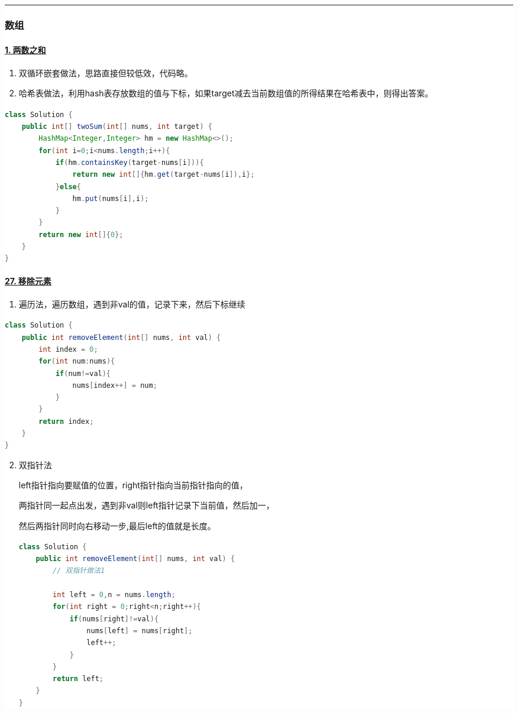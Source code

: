 ------



### 数组

#### [1. 两数之和](https://leetcode-cn.com/problems/two-sum/)

1. 双循环嵌套做法，思路直接但较低效，代码略。

2. 哈希表做法，利用hash表存放数组的值与下标，如果target减去当前数组值的所得结果在哈希表中，则得出答案。

```java
class Solution {
    public int[] twoSum(int[] nums, int target) {
        HashMap<Integer,Integer> hm = new HashMap<>();
        for(int i=0;i<nums.length;i++){
            if(hm.containsKey(target-nums[i])){
                return new int[]{hm.get(target-nums[i]),i};
            }else{
                hm.put(nums[i],i);
            }
        }
        return new int[]{0};
    }
}
```

#### [27. 移除元素](https://leetcode-cn.com/problems/remove-element/)

1. 遍历法，遍历数组，遇到非val的值，记录下来，然后下标继续

```java
class Solution {
    public int removeElement(int[] nums, int val) {
        int index = 0;
        for(int num:nums){
            if(num!=val){
                nums[index++] = num;
            }
        }
        return index;
    }
}
```

2. 双指针法

   left指针指向要赋值的位置，right指针指向当前指针指向的值，

   两指针同一起点出发，遇到非val则left指针记录下当前值，然后加一，

   然后两指针同时向右移动一步,最后left的值就是长度。

   ```java
   class Solution {
       public int removeElement(int[] nums, int val) {
           // 双指针做法1
   
           int left = 0,n = nums.length;
           for(int right = 0;right<n;right++){
               if(nums[right]!=val){
                   nums[left] = nums[right];
                   left++;
               }
           }
           return left;
       }
   }
   ```